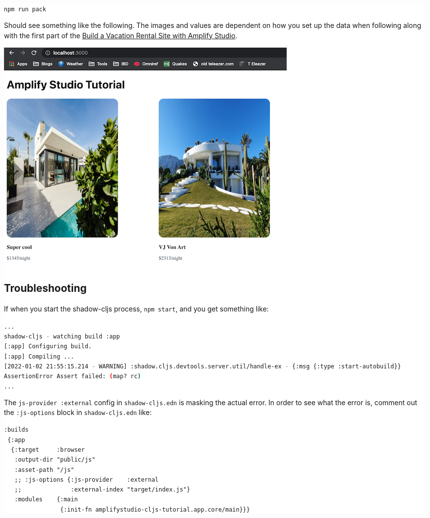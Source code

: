 ```
npm run pack

```

Should see something like the following. The images and values are dependent on how you set up the data when following along with the first part of the [Build a Vacation Rental Site with Amplify Studio](https://welearncode.com/studio-vacation-site/).

![Initial Integration View](images/working-basic-integration.png)

## Troubleshooting

If when you start the shadow-cljs process, `npm start`, and you get something like:

```bash
...
shadow-cljs - watching build :app
[:app] Configuring build.
[:app] Compiling ...
[2022-01-02 21:55:15.214 - WARNING] :shadow.cljs.devtools.server.util/handle-ex - {:msg {:type :start-autobuild}}
AssertionError Assert failed: (map? rc)
...
```

The `js-provider :external` config in `shadow-cljs.edn` is masking the actual error. In order to see what the error is, comment out the `:js-options` block in `shadow-cljs.edn` like:

```edn
:builds
 {:app
  {:target     :browser
   :output-dir "public/js"
   :asset-path "/js"
   ;; :js-options {:js-provider    :external
   ;;              :external-index "target/index.js"}
   :modules    {:main
                {:init-fn amplifystudio-cljs-tutorial.app.core/main}}}

```
